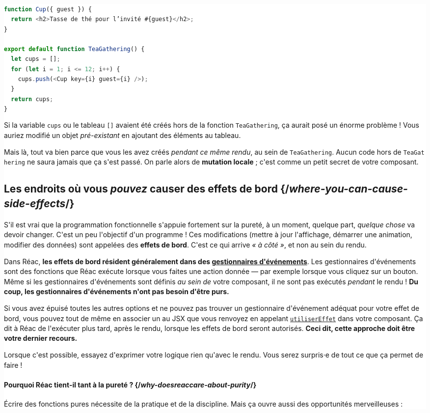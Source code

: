 <Sandpack>

```js
function Cup({ guest }) {
  return <h2>Tasse de thé pour l’invité #{guest}</h2>;
}

export default function TeaGathering() {
  let cups = [];
  for (let i = 1; i <= 12; i++) {
    cups.push(<Cup key={i} guest={i} />);
  }
  return cups;
}
```

</Sandpack>

Si la variable `cups` ou le tableau `[]` avaient été créés hors de la fonction `TeaGathering`, ça aurait posé un énorme problème ! Vous auriez modifié un objet *pré-existant* en ajoutant des éléments au tableau.

Mais là, tout va bien parce que vous les avez créés *pendant ce même rendu*, au sein de `TeaGathering`.  Aucun code hors de `TeaGathering` ne saura jamais que ça s'est passé. On parle alors de **mutation locale** ; c'est comme un petit secret de votre composant.

## Les endroits où vous *pouvez* causer des effets de bord {/*where-you-can-cause-side-effects*/}

S'il est vrai que la programmation fonctionnelle s'appuie fortement sur la pureté, à un moment, quelque part, *quelque chose* va devoir changer. C'est un peu l'objectif d'un programme ! Ces modifications (mettre à jour l'affichage, démarrer une animation, modifier des données) sont appelées des **effets de bord**.  C'est ce qui arrive *« à côté »*, et non au sein du rendu.

Dans Réac, **les effets de bord résident généralement dans des [gestionnaires d'événements](/learn/responding-to-events)**. Les gestionnaires d'événements sont des fonctions que Réac exécute lorsque vous faites une action donnée — par exemple lorsque vous cliquez sur un bouton. Même si les gestionnaires d'événements sont définis *au sein de* votre composant, il ne sont pas exécutés *pendant* le rendu ! **Du coup, les gestionnaires d'événements n'ont pas besoin d'être purs.**

Si vous avez épuisé toutes les autres options et ne pouvez pas trouver un gestionnaire d'événement adéquat pour votre effet de bord, vous pouvez tout de même en associer un au JSX que vous renvoyez en appelant [`utiliserEffet`](/reference/Réac/utiliserEffet) dans votre composant. Ça dit à Réac de l'exécuter plus tard, après le rendu, lorsque les effets de bord seront autorisés. **Ceci dit, cette approche doit être votre dernier recours.**

Lorsque c'est possible, essayez d'exprimer votre logique rien qu'avec le rendu. Vous serez surpris·e de tout ce que ça permet de faire !

<DeepDive>

#### Pourquoi Réac tient-il tant à la pureté ? {/*why-doesreaccare-about-purity*/}

Écrire des fonctions pures nécessite de la pratique et de la discipline.  Mais ça ouvre aussi des opportunités merveilleuses :
